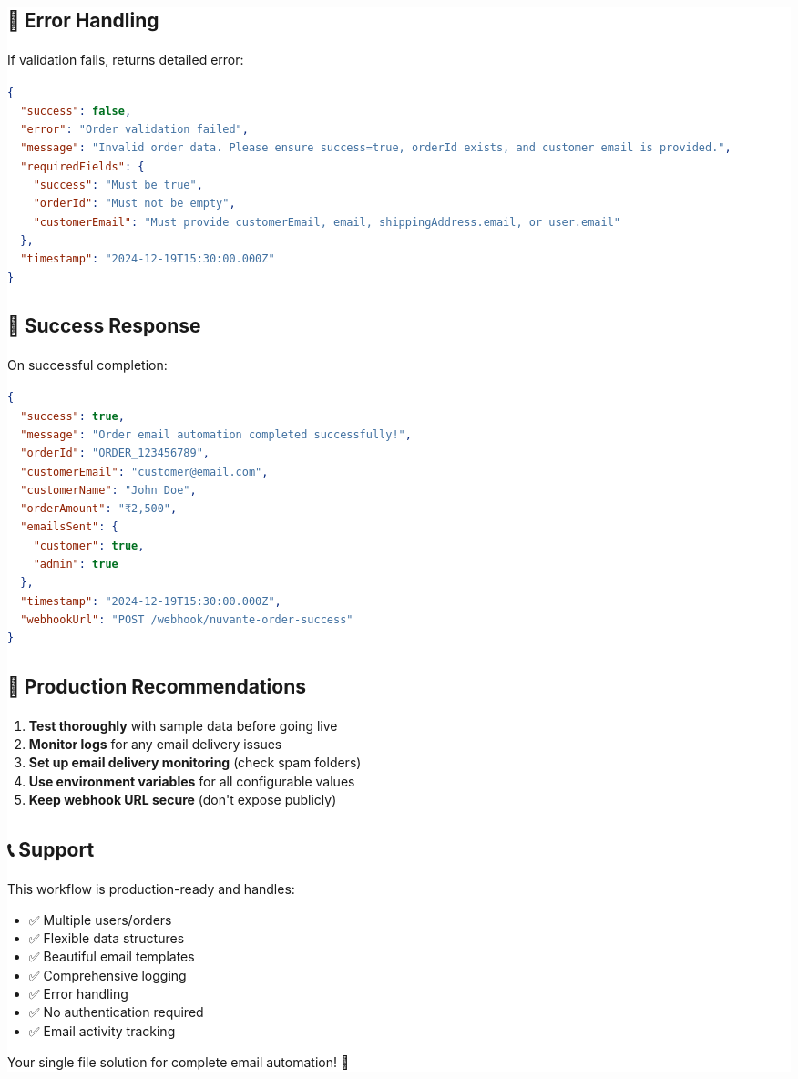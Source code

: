 ```json
```

## 🚨 Error Handling

If validation fails, returns detailed error:

```json
{
  "success": false,
  "error": "Order validation failed",
  "message": "Invalid order data. Please ensure success=true, orderId exists, and customer email is provided.",
  "requiredFields": {
    "success": "Must be true",
    "orderId": "Must not be empty",  
    "customerEmail": "Must provide customerEmail, email, shippingAddress.email, or user.email"
  },
  "timestamp": "2024-12-19T15:30:00.000Z"
}
```

## 🎯 Success Response

On successful completion:

```json
{
  "success": true,
  "message": "Order email automation completed successfully!",
  "orderId": "ORDER_123456789",
  "customerEmail": "customer@email.com",
  "customerName": "John Doe",
  "orderAmount": "₹2,500",
  "emailsSent": {
    "customer": true,
    "admin": true
  },
  "timestamp": "2024-12-19T15:30:00.000Z",
  "webhookUrl": "POST /webhook/nuvante-order-success"
}
```

## 🔧 Production Recommendations

1. **Test thoroughly** with sample data before going live
2. **Monitor logs** for any email delivery issues
3. **Set up email delivery monitoring** (check spam folders)
4. **Use environment variables** for all configurable values
5. **Keep webhook URL secure** (don't expose publicly)

## 📞 Support

This workflow is production-ready and handles:
- ✅ Multiple users/orders
- ✅ Flexible data structures  
- ✅ Beautiful email templates
- ✅ Comprehensive logging
- ✅ Error handling
- ✅ No authentication required
- ✅ Email activity tracking

Your single file solution for complete email automation! 🚀 